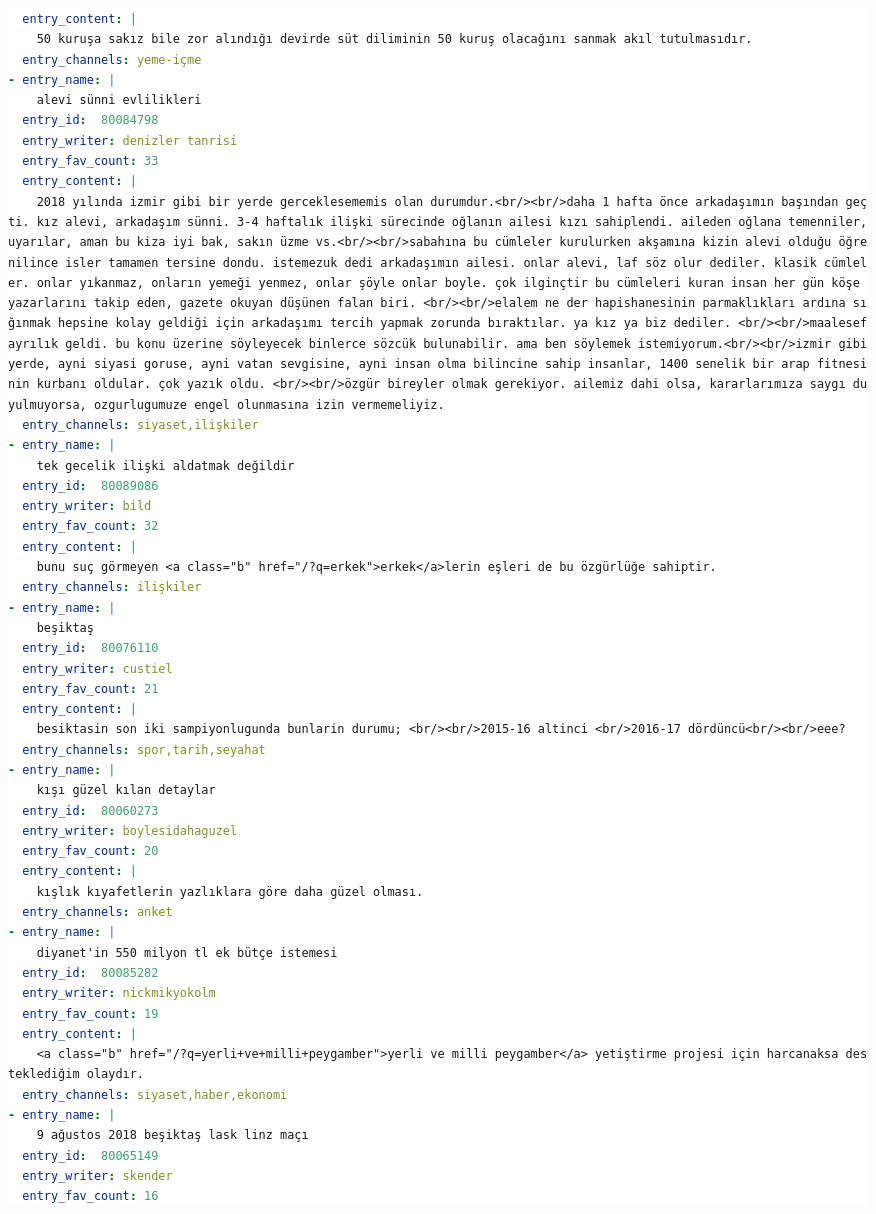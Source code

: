 ```yaml
  entry_content: |
    50 kuruşa sakız bile zor alındığı devirde süt diliminin 50 kuruş olacağını sanmak akıl tutulmasıdır.
  entry_channels: yeme-içme
- entry_name: |
    alevi sünni evlilikleri
  entry_id:  80084798
  entry_writer: denizler tanrisi
  entry_fav_count: 33
  entry_content: |
    2018 yılında izmir gibi bir yerde gerceklesememis olan durumdur.<br/><br/>daha 1 hafta önce arkadaşımın başından geçti. kız alevi, arkadaşım sünni. 3-4 haftalık ilişki sürecinde oğlanın ailesi kızı sahiplendi. aileden oğlana temenniler, uyarılar, aman bu kiza iyi bak, sakın üzme vs.<br/><br/>sabahına bu cümleler kurulurken akşamına kizin alevi olduğu öğrenilince isler tamamen tersine dondu. istemezuk dedi arkadaşımın ailesi. onlar alevi, laf söz olur dediler. klasik cümleler. onlar yıkanmaz, onların yemeği yenmez, onlar şöyle onlar boyle. çok ilginçtir bu cümleleri kuran insan her gün köşe yazarlarını takip eden, gazete okuyan düşünen falan biri. <br/><br/>elalem ne der hapishanesinin parmaklıkları ardına sığınmak hepsine kolay geldiği için arkadaşımı tercih yapmak zorunda bıraktılar. ya kız ya biz dediler. <br/><br/>maalesef ayrılık geldi. bu konu üzerine söyleyecek binlerce sözcük bulunabilir. ama ben söylemek istemiyorum.<br/><br/>izmir gibi yerde, ayni siyasi goruse, ayni vatan sevgisine, ayni insan olma bilincine sahip insanlar, 1400 senelik bir arap fitnesinin kurbanı oldular. çok yazık oldu. <br/><br/>özgür bireyler olmak gerekiyor. ailemiz dahi olsa, kararlarımıza saygı duyulmuyorsa, ozgurlugumuze engel olunmasına izin vermemeliyiz.
  entry_channels: siyaset,ilişkiler
- entry_name: |
    tek gecelik ilişki aldatmak değildir
  entry_id:  80089086
  entry_writer: bild
  entry_fav_count: 32
  entry_content: |
    bunu suç görmeyen <a class="b" href="/?q=erkek">erkek</a>lerin eşleri de bu özgürlüğe sahiptir.
  entry_channels: ilişkiler
- entry_name: |
    beşiktaş
  entry_id:  80076110
  entry_writer: custiel
  entry_fav_count: 21
  entry_content: |
    besiktasin son iki sampiyonlugunda bunlarin durumu; <br/><br/>2015-16 altinci <br/>2016-17 dördüncü<br/><br/>eee?
  entry_channels: spor,tarih,seyahat
- entry_name: |
    kışı güzel kılan detaylar
  entry_id:  80060273
  entry_writer: boylesidahaguzel
  entry_fav_count: 20
  entry_content: |
    kışlık kıyafetlerin yazlıklara göre daha güzel olması.
  entry_channels: anket
- entry_name: |
    diyanet'in 550 milyon tl ek bütçe istemesi
  entry_id:  80085282
  entry_writer: nickmikyokolm
  entry_fav_count: 19
  entry_content: |
    <a class="b" href="/?q=yerli+ve+milli+peygamber">yerli ve milli peygamber</a> yetiştirme projesi için harcanaksa desteklediğim olaydır.
  entry_channels: siyaset,haber,ekonomi
- entry_name: |
    9 ağustos 2018 beşiktaş lask linz maçı
  entry_id:  80065149
  entry_writer: skender
  entry_fav_count: 16
```